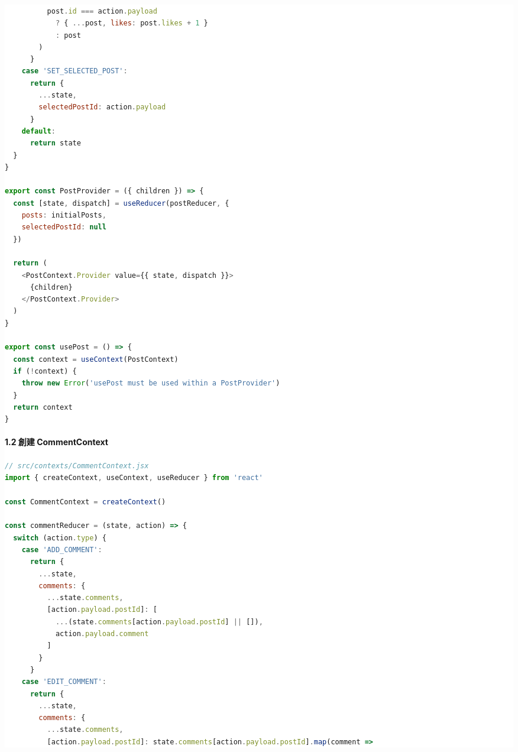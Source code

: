 ```javascript
          post.id === action.payload 
            ? { ...post, likes: post.likes + 1 }
            : post
        )
      }
    case 'SET_SELECTED_POST':
      return {
        ...state,
        selectedPostId: action.payload
      }
    default:
      return state
  }
}

export const PostProvider = ({ children }) => {
  const [state, dispatch] = useReducer(postReducer, {
    posts: initialPosts,
    selectedPostId: null
  })

  return (
    <PostContext.Provider value={{ state, dispatch }}>
      {children}
    </PostContext.Provider>
  )
}

export const usePost = () => {
  const context = useContext(PostContext)
  if (!context) {
    throw new Error('usePost must be used within a PostProvider')
  }
  return context
}
```

#### 1.2 創建 CommentContext

```javascript
// src/contexts/CommentContext.jsx
import { createContext, useContext, useReducer } from 'react'

const CommentContext = createContext()

const commentReducer = (state, action) => {
  switch (action.type) {
    case 'ADD_COMMENT':
      return {
        ...state,
        comments: {
          ...state.comments,
          [action.payload.postId]: [
            ...(state.comments[action.payload.postId] || []),
            action.payload.comment
          ]
        }
      }
    case 'EDIT_COMMENT':
      return {
        ...state,
        comments: {
          ...state.comments,
          [action.payload.postId]: state.comments[action.payload.postId].map(comment =>
```